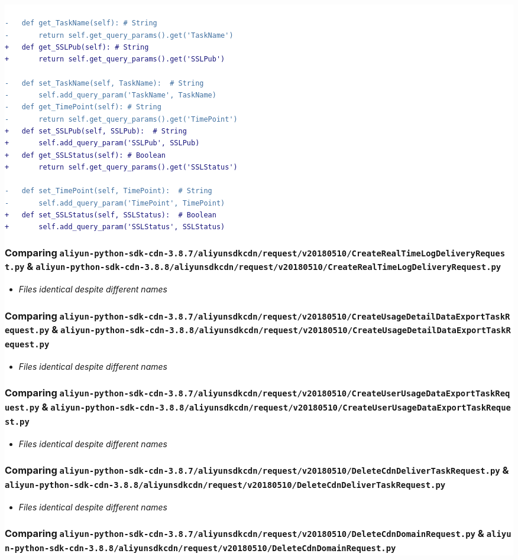 ```diff
 
-	def get_TaskName(self): # String
-		return self.get_query_params().get('TaskName')
+	def get_SSLPub(self): # String
+		return self.get_query_params().get('SSLPub')
 
-	def set_TaskName(self, TaskName):  # String
-		self.add_query_param('TaskName', TaskName)
-	def get_TimePoint(self): # String
-		return self.get_query_params().get('TimePoint')
+	def set_SSLPub(self, SSLPub):  # String
+		self.add_query_param('SSLPub', SSLPub)
+	def get_SSLStatus(self): # Boolean
+		return self.get_query_params().get('SSLStatus')
 
-	def set_TimePoint(self, TimePoint):  # String
-		self.add_query_param('TimePoint', TimePoint)
+	def set_SSLStatus(self, SSLStatus):  # Boolean
+		self.add_query_param('SSLStatus', SSLStatus)
```

### Comparing `aliyun-python-sdk-cdn-3.8.7/aliyunsdkcdn/request/v20180510/CreateRealTimeLogDeliveryRequest.py` & `aliyun-python-sdk-cdn-3.8.8/aliyunsdkcdn/request/v20180510/CreateRealTimeLogDeliveryRequest.py`

 * *Files identical despite different names*

### Comparing `aliyun-python-sdk-cdn-3.8.7/aliyunsdkcdn/request/v20180510/CreateUsageDetailDataExportTaskRequest.py` & `aliyun-python-sdk-cdn-3.8.8/aliyunsdkcdn/request/v20180510/CreateUsageDetailDataExportTaskRequest.py`

 * *Files identical despite different names*

### Comparing `aliyun-python-sdk-cdn-3.8.7/aliyunsdkcdn/request/v20180510/CreateUserUsageDataExportTaskRequest.py` & `aliyun-python-sdk-cdn-3.8.8/aliyunsdkcdn/request/v20180510/CreateUserUsageDataExportTaskRequest.py`

 * *Files identical despite different names*

### Comparing `aliyun-python-sdk-cdn-3.8.7/aliyunsdkcdn/request/v20180510/DeleteCdnDeliverTaskRequest.py` & `aliyun-python-sdk-cdn-3.8.8/aliyunsdkcdn/request/v20180510/DeleteCdnDeliverTaskRequest.py`

 * *Files identical despite different names*

### Comparing `aliyun-python-sdk-cdn-3.8.7/aliyunsdkcdn/request/v20180510/DeleteCdnDomainRequest.py` & `aliyun-python-sdk-cdn-3.8.8/aliyunsdkcdn/request/v20180510/DeleteCdnDomainRequest.py`
